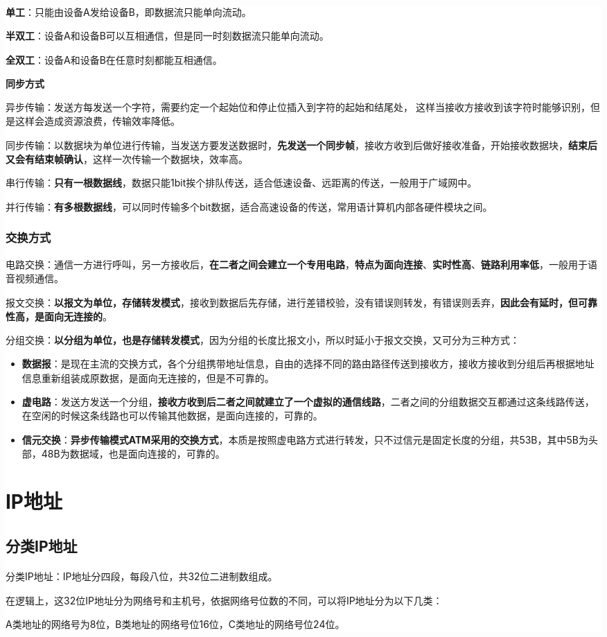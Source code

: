 **单工**：只能由设备A发给设备B，即数据流只能单向流动。

**半双工**：设备A和设备B可以互相通信，但是同一时刻数据流只能单向流动。

**全双工**：设备A和设备B在任意时刻都能互相通信。



**同步方式**

异步传输：发送方每发送一个字符，需要约定一个起始位和停止位插入到字符的起始和结尾处， 这样当接收方接收到该字符时能够识别，但是这样会造成资源浪费，传输效率降低。

同步传输：以数据块为单位进行传输，当发送方要发送数据时，**先发送一个同步帧**，接收方收到后做好接收准备，开始接收数据块，**结束后又会有结束帧确认**，这样一次传输一个数据块，效率高。

 

串行传输：**只有一根数据线**，数据只能1bit挨个排队传送，适合低速设备、远距离的传送，一般用于广域网中。

并行传输：**有多根数据线**，可以同时传输多个bit数据，适合高速设备的传送，常用语计算机内部各硬件模块之间。

### 交换方式

电路交换：通信一方进行呼叫，另一方接收后，**在二者之间会建立一个专用电路**，**特点为面向连接**、**实时性高**、**链路利用率低**，一般用于语音视频通信。

报文交换：**以报文为单位，存储转发模式**，接收到数据后先存储，进行差错校验，没有错误则转发，有错误则丢弃，**因此会有延时，但可靠性高，是面向无连接的**。

分组交换：**以分组为单位，也是存储转发模式**，因为分组的长度比报文小，所以时延小于报文交换，又可分为三种方式：

- **数据报**：是现在主流的交换方式，各个分组携带地址信息，自由的选择不同的路由路径传送到接收方，接收方接收到分组后再根据地址信息重新组装成原数据，是面向无连接的，但是不可靠的。 

- **虚电路**：发送方发送一个分组，**接收方收到后二者之间就建立了一个虚拟的通信线路**，二者之间的分组数据交互都通过这条线路传送，在空闲的时候这条线路也可以传输其他数据，是面向连接的，可靠的。
- **信元交换**：**异步传输模式ATM采用的交换方式**，本质是按照虚电路方式进行转发，只不过信元是固定长度的分组，共53B，其中5B为头部，48B为数据域，也是面向连接的，可靠的。

# IP地址

## 分类IP地址

分类IP地址：IP地址分四段，每段八位，共32位二进制数组成。

在逻辑上，这32位IP地址分为网络号和主机号，依据网络号位数的不同，可以将IP地址分为以下几类：

A类地址的网络号为8位，B类地址的网络号位16位，C类地址的网络号位24位。
